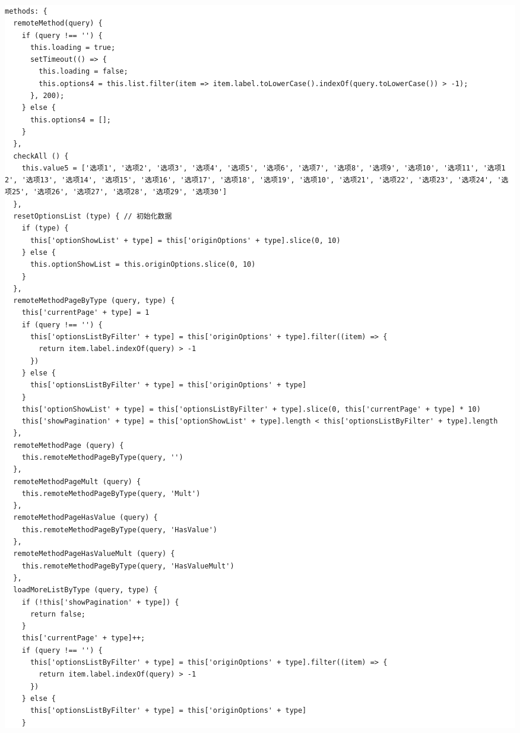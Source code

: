     methods: {
      remoteMethod(query) {
        if (query !== '') {
          this.loading = true;
          setTimeout(() => {
            this.loading = false;
            this.options4 = this.list.filter(item => item.label.toLowerCase().indexOf(query.toLowerCase()) > -1);
          }, 200);
        } else {
          this.options4 = [];
        }
      },
      checkAll () {
        this.value5 = ['选项1', '选项2', '选项3', '选项4', '选项5', '选项6', '选项7', '选项8', '选项9', '选项10', '选项11', '选项12', '选项13', '选项14', '选项15', '选项16', '选项17', '选项18', '选项19', '选项10', '选项21', '选项22', '选项23', '选项24', '选项25', '选项26', '选项27', '选项28', '选项29', '选项30']
      },
      resetOptionsList (type) { // 初始化数据
        if (type) {
          this['optionShowList' + type] = this['originOptions' + type].slice(0, 10)
        } else {
          this.optionShowList = this.originOptions.slice(0, 10)
        }
      },
      remoteMethodPageByType (query, type) {
        this['currentPage' + type] = 1
        if (query !== '') {
          this['optionsListByFilter' + type] = this['originOptions' + type].filter((item) => {
            return item.label.indexOf(query) > -1
          })
        } else {
          this['optionsListByFilter' + type] = this['originOptions' + type]
        }
        this['optionShowList' + type] = this['optionsListByFilter' + type].slice(0, this['currentPage' + type] * 10)
        this['showPagination' + type] = this['optionShowList' + type].length < this['optionsListByFilter' + type].length
      },
      remoteMethodPage (query) {
        this.remoteMethodPageByType(query, '')
      },
      remoteMethodPageMult (query) {
        this.remoteMethodPageByType(query, 'Mult')
      },
      remoteMethodPageHasValue (query) {
        this.remoteMethodPageByType(query, 'HasValue')
      },
      remoteMethodPageHasValueMult (query) {
        this.remoteMethodPageByType(query, 'HasValueMult')
      },
      loadMoreListByType (query, type) {
        if (!this['showPagination' + type]) {
          return false;
        }
        this['currentPage' + type]++;
        if (query !== '') {
          this['optionsListByFilter' + type] = this['originOptions' + type].filter((item) => {
            return item.label.indexOf(query) > -1
          })
        } else {
          this['optionsListByFilter' + type] = this['originOptions' + type]
        }